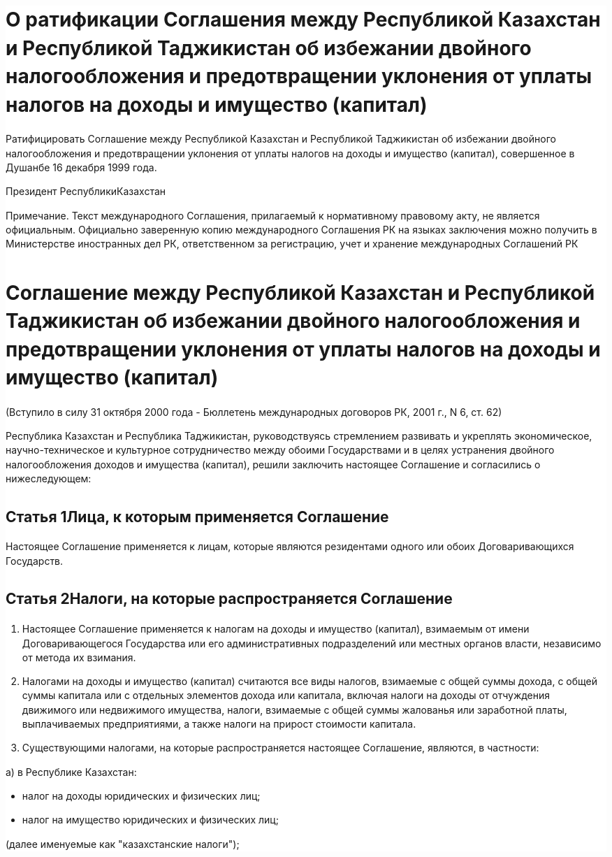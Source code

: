 # О ратификации Соглашения между Республикой Казахстан и Республикой Таджикистан об избежании двойного налогообложения и предотвращении уклонения от уплаты налогов на доходы и имущество (капитал)

Ратифицировать Соглашение между Республикой Казахстан и Республикой Таджикистан об избежании двойного налогообложения и предотвращении уклонения от уплаты налогов на доходы и имущество (капитал), совершенное в Душанбе 16 декабря 1999 года.

Президент РеспубликиКазахстан

Примечание. Текст международного Соглашения, прилагаемый к нормативному правовому акту, не является официальным. Официально заверенную копию международного Соглашения РК на языках заключения можно получить в Министерстве иностранных дел РК, ответственном за регистрацию, учет и хранение международных Соглашений РК

# Соглашение между Республикой Казахстан и Республикой Таджикистан об избежании двойного налогообложения и предотвращении уклонения от уплаты налогов на доходы и имущество (капитал)

(Вступило в силу 31 октября 2000 года - Бюллетень международных договоров РК, 2001 г., N 6, ст. 62)

Республика Казахстан и Республика Таджикистан, руководствуясь стремлением развивать и укреплять экономическое, научно-техническое и культурное сотрудничество между обоими Государствами и в целях устранения двойного налогообложения доходов и имущества (капитал), решили заключить настоящее Соглашение и согласились о нижеследующем:

## Статья 1Лица, к которым применяется Соглашение

Настоящее Соглашение применяется к лицам, которые являются резидентами одного или обоих Договаривающихся Государств.

## Статья 2Налоги, на которые распространяется Соглашение

1. Настоящее Соглашение применяется к налогам на доходы и имущество (капитал), взимаемым от имени Договаривающегося Государства или его административных подразделений или местных органов власти, независимо от метода их взимания.

2. Налогами на доходы и имущество (капитал) считаются все виды налогов, взимаемые с общей суммы дохода, с общей суммы капитала или с отдельных элементов дохода или капитала, включая налоги на доходы от отчуждения движимого или недвижимого имущества, налоги, взимаемые с общей суммы жалованья или заработной платы, выплачиваемых предприятиями, а также налоги на прирост стоимости капитала.

3. Существующими налогами, на которые распространяется настоящее Соглашение, являются, в частности:

а) в Республике Казахстан:

- налог на доходы юридических и физических лиц;

- налог на имущество юридических и физических лиц;

(далее именуемые как "казахстанские налоги");
